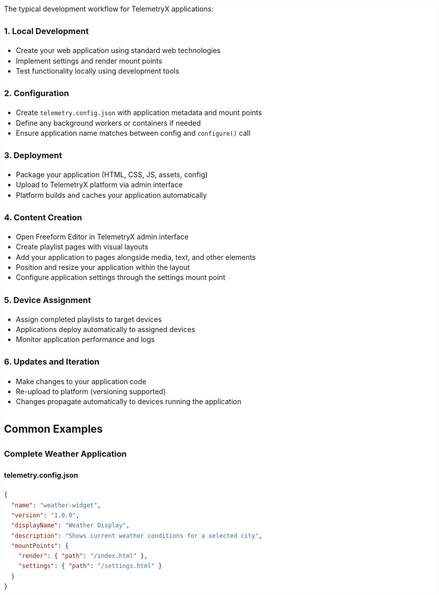 The typical development workflow for TelemetryX applications:

### 1. Local Development
- Create your web application using standard web technologies
- Implement settings and render mount points
- Test functionality locally using development tools

### 2. Configuration
- Create `telemetry.config.json` with application metadata and mount points
- Define any background workers or containers if needed
- Ensure application name matches between config and `configure()` call

### 3. Deployment
- Package your application (HTML, CSS, JS, assets, config)
- Upload to TelemetryX platform via admin interface
- Platform builds and caches your application automatically

### 4. Content Creation
- Open Freeform Editor in TelemetryX admin interface
- Create playlist pages with visual layouts
- Add your application to pages alongside media, text, and other elements
- Position and resize your application within the layout
- Configure application settings through the settings mount point

### 5. Device Assignment
- Assign completed playlists to target devices
- Applications deploy automatically to assigned devices
- Monitor application performance and logs

### 6. Updates and Iteration
- Make changes to your application code
- Re-upload to platform (versioning supported)
- Changes propagate automatically to devices running the application

## Common Examples

### Complete Weather Application

#### telemetry.config.json
```json
{
  "name": "weather-widget",
  "version": "1.0.0",
  "displayName": "Weather Display",
  "description": "Shows current weather conditions for a selected city",
  "mountPoints": {
    "render": { "path": "/index.html" },
    "settings": { "path": "/settings.html" }
  }
}
```
